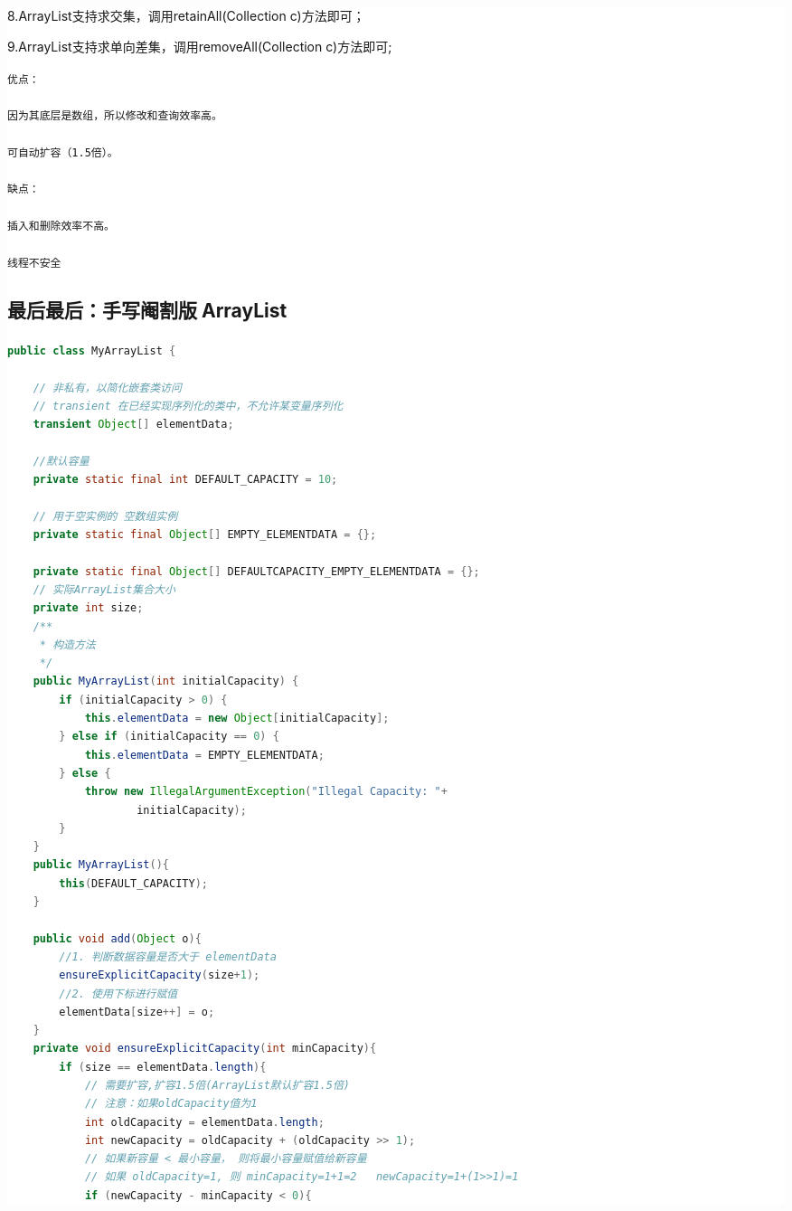 8.ArrayList支持求交集，调用retainAll(Collection c)方法即可；

9.ArrayList支持求单向差集，调用removeAll(Collection c)方法即可;

    优点：

    因为其底层是数组，所以修改和查询效率高。

    可自动扩容（1.5倍）。

    缺点：

    插入和删除效率不高。

    线程不安全
    
    
##  最后最后：手写阉割版 ArrayList

```java
public class MyArrayList {

    // 非私有，以简化嵌套类访问
    // transient 在已经实现序列化的类中，不允许某变量序列化
    transient Object[] elementData;

    //默认容量
    private static final int DEFAULT_CAPACITY = 10;

    // 用于空实例的 空数组实例
    private static final Object[] EMPTY_ELEMENTDATA = {};

    private static final Object[] DEFAULTCAPACITY_EMPTY_ELEMENTDATA = {};
    // 实际ArrayList集合大小
    private int size;
    /**
     * 构造方法
     */
    public MyArrayList(int initialCapacity) {
        if (initialCapacity > 0) {
            this.elementData = new Object[initialCapacity];
        } else if (initialCapacity == 0) {
            this.elementData = EMPTY_ELEMENTDATA;
        } else {
            throw new IllegalArgumentException("Illegal Capacity: "+
                    initialCapacity);
        }
    }
    public MyArrayList(){
        this(DEFAULT_CAPACITY);
    }

    public void add(Object o){
        //1. 判断数据容量是否大于 elementData
        ensureExplicitCapacity(size+1);
        //2. 使用下标进行赋值
        elementData[size++] = o;
    }
    private void ensureExplicitCapacity(int minCapacity){
        if (size == elementData.length){
            // 需要扩容,扩容1.5倍(ArrayList默认扩容1.5倍)
            // 注意：如果oldCapacity值为1
            int oldCapacity = elementData.length;
            int newCapacity = oldCapacity + (oldCapacity >> 1);
            // 如果新容量 < 最小容量， 则将最小容量赋值给新容量
            // 如果 oldCapacity=1, 则 minCapacity=1+1=2   newCapacity=1+(1>>1)=1
            if (newCapacity - minCapacity < 0){
```